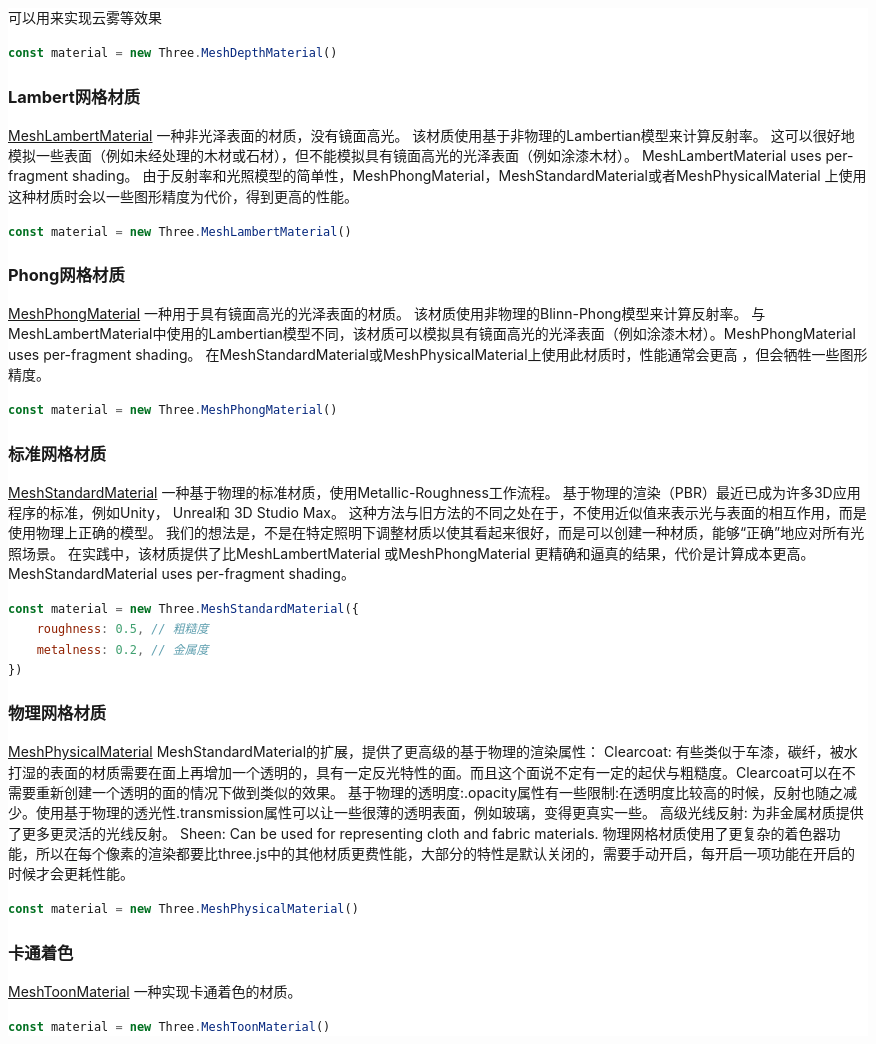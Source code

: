可以用来实现云雾等效果
```js
const material = new Three.MeshDepthMaterial()
```
### Lambert网格材质
[MeshLambertMaterial](https://threejs.org/docs/index.html#api/zh/materials/MeshLambertMaterial)
一种非光泽表面的材质，没有镜面高光。
该材质使用基于非物理的Lambertian模型来计算反射率。 这可以很好地模拟一些表面（例如未经处理的木材或石材），但不能模拟具有镜面高光的光泽表面（例如涂漆木材）。 MeshLambertMaterial uses per-fragment shading。
由于反射率和光照模型的简单性，MeshPhongMaterial，MeshStandardMaterial或者MeshPhysicalMaterial 上使用这种材质时会以一些图形精度为代价，得到更高的性能。
```js
const material = new Three.MeshLambertMaterial()
```
### Phong网格材质
[MeshPhongMaterial](https://threejs.org/docs/index.html#api/zh/materials/MeshPhongMaterial)
一种用于具有镜面高光的光泽表面的材质。
该材质使用非物理的Blinn-Phong模型来计算反射率。 与MeshLambertMaterial中使用的Lambertian模型不同，该材质可以模拟具有镜面高光的光泽表面（例如涂漆木材）。MeshPhongMaterial uses per-fragment shading。
在MeshStandardMaterial或MeshPhysicalMaterial上使用此材质时，性能通常会更高 ，但会牺牲一些图形精度。
```js
const material = new Three.MeshPhongMaterial()
```
### 标准网格材质
[MeshStandardMaterial](https://threejs.org/docs/index.html#api/zh/materials/MeshStandardMaterial)
一种基于物理的标准材质，使用Metallic-Roughness工作流程。
基于物理的渲染（PBR）最近已成为许多3D应用程序的标准，例如Unity， Unreal和 3D Studio Max。
这种方法与旧方法的不同之处在于，不使用近似值来表示光与表面的相互作用，而是使用物理上正确的模型。 我们的想法是，不是在特定照明下调整材质以使其看起来很好，而是可以创建一种材质，能够“正确”地应对所有光照场景。
在实践中，该材质提供了比MeshLambertMaterial 或MeshPhongMaterial 更精确和逼真的结果，代价是计算成本更高。MeshStandardMaterial uses per-fragment shading。
```js
const material = new Three.MeshStandardMaterial({
    roughness: 0.5, // 粗糙度
    metalness: 0.2, // 金属度
})
```
### 物理网格材质
[MeshPhysicalMaterial](https://threejs.org/docs/index.html#api/zh/materials/MeshPhysicalMaterial)
MeshStandardMaterial的扩展，提供了更高级的基于物理的渲染属性：
Clearcoat: 有些类似于车漆，碳纤，被水打湿的表面的材质需要在面上再增加一个透明的，具有一定反光特性的面。而且这个面说不定有一定的起伏与粗糙度。Clearcoat可以在不需要重新创建一个透明的面的情况下做到类似的效果。
基于物理的透明度:.opacity属性有一些限制:在透明度比较高的时候，反射也随之减少。使用基于物理的透光性.transmission属性可以让一些很薄的透明表面，例如玻璃，变得更真实一些。
高级光线反射: 为非金属材质提供了更多更灵活的光线反射。
Sheen: Can be used for representing cloth and fabric materials.
物理网格材质使用了更复杂的着色器功能，所以在每个像素的渲染都要比three.js中的其他材质更费性能，大部分的特性是默认关闭的，需要手动开启，每开启一项功能在开启的时候才会更耗性能。
```js
const material = new Three.MeshPhysicalMaterial()
```
### 卡通着色
[MeshToonMaterial](https://threejs.org/docs/index.html#api/zh/materials/MeshToonMaterial)
一种实现卡通着色的材质。
```js
const material = new Three.MeshToonMaterial()
```
